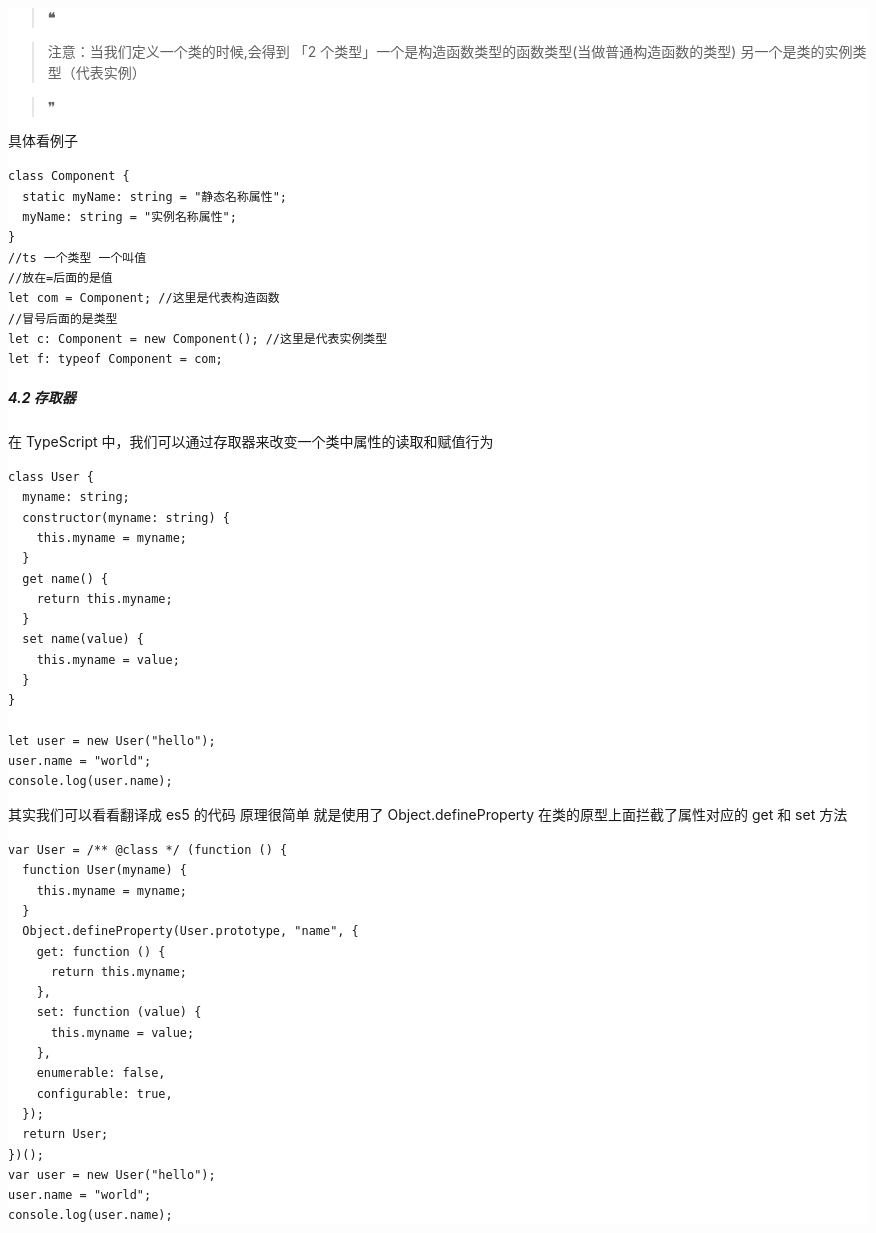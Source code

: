 > **❝**

> 注意：当我们定义一个类的时候,会得到 「2 个类型」一个是构造函数类型的函数类型(当做普通构造函数的类型) 另一个是类的实例类型（代表实例）

> ❞

具体看例子

```
class Component {
  static myName: string = "静态名称属性";
  myName: string = "实例名称属性";
}
//ts 一个类型 一个叫值
//放在=后面的是值
let com = Component; //这里是代表构造函数
//冒号后面的是类型
let c: Component = new Component(); //这里是代表实例类型
let f: typeof Component = com;
```

##### **4.2 存取器**

在 TypeScript 中，我们可以通过存取器来改变一个类中属性的读取和赋值行为

```
class User {
  myname: string;
  constructor(myname: string) {
    this.myname = myname;
  }
  get name() {
    return this.myname;
  }
  set name(value) {
    this.myname = value;
  }
}

let user = new User("hello");
user.name = "world";
console.log(user.name);
```

其实我们可以看看翻译成 es5 的代码 原理很简单 就是使用了 Object.defineProperty 在类的原型上面拦截了属性对应的 get 和 set 方法

```
var User = /** @class */ (function () {
  function User(myname) {
    this.myname = myname;
  }
  Object.defineProperty(User.prototype, "name", {
    get: function () {
      return this.myname;
    },
    set: function (value) {
      this.myname = value;
    },
    enumerable: false,
    configurable: true,
  });
  return User;
})();
var user = new User("hello");
user.name = "world";
console.log(user.name);
```
